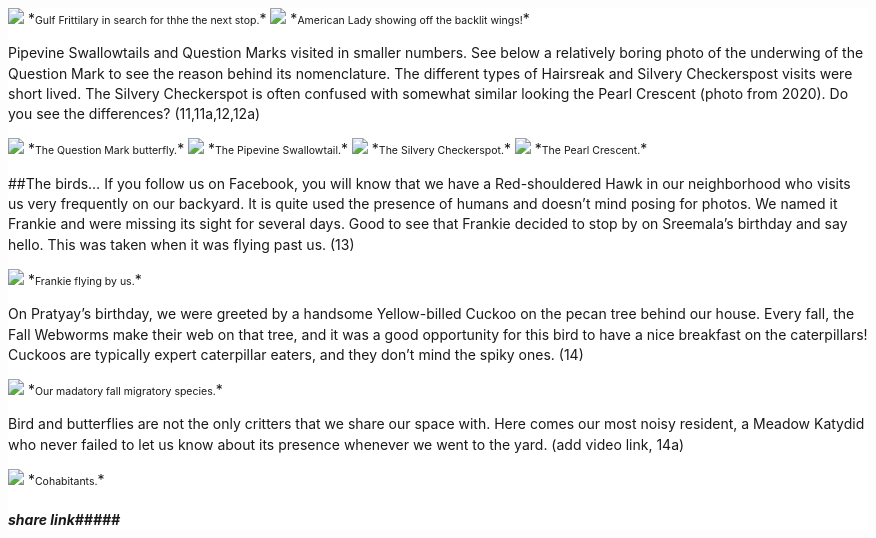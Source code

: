 <img src="/assets/img/Blogs/2_Fall2021_part1/10b.jpg" width="750px" class="center"/>
*<span style="font-size: 0.75em;">Gulf Frittilary in search for thhe the next stop.</span>*

<img src="/assets/img/Blogs/2_Fall2021_part1/10a.jpg" width="750px" class="center"/>
*<span style="font-size: 0.75em;">American Lady showing off the backlit wings!</span>*

Pipevine Swallowtails and Question Marks visited in smaller numbers. See below a relatively boring photo of the underwing of the Question Mark to see the reason behind its nomenclature. 
The different types of Hairsreak and Silvery Checkerspost visits were short lived. The Silvery Checkerspot is often confused with somewhat similar looking the Pearl Crescent (photo from 2020). Do you see the differences? (11,11a,12,12a)


<img src="/assets/img/Blogs/2_Fall2021_part1/11.jpg" width="750px" class="center"/>
*<span style="font-size: 0.75em;">The Question Mark butterfly.</span>*

<img src="/assets/img/Blogs/2_Fall2021_part1/11b.jpg" width="750px" class="center"/>
*<span style="font-size: 0.75em;">The Pipevine Swallowtail.</span>*

<img src="/assets/img/Blogs/2_Fall2021_part1/12.jpg" width="750px" class="center"/>
*<span style="font-size: 0.75em;">The Silvery Checkerspot.</span>*

<img src="/assets/img/Blogs/2_Fall2021_part1/12a.jpg" width="100%"/>
*<span style="font-size: 0.75em;">The Pearl Crescent.</span>*



##The birds…
If you follow us on Facebook, you will know that we have a Red-shouldered Hawk in our neighborhood who visits us very frequently on our backyard. It is quite used the presence of humans and doesn’t mind posing for photos. We named it Frankie and were missing its sight for several days. Good to see that Frankie decided to stop by on Sreemala’s birthday and say hello. This was taken when it was flying past us. (13)

<img src="/assets/img/Blogs/2_Fall2021_part1/13.jpg" width="100%"/>
*<span style="font-size: 0.75em;">Frankie flying by us.</span>*

On Pratyay’s birthday, we were greeted by a handsome Yellow-billed Cuckoo on the pecan tree behind our house. Every fall, the Fall Webworms make their web on that tree, and it was a good opportunity for this bird to have a nice breakfast on the caterpillars! Cuckoos are typically expert caterpillar eaters, and they don’t mind the spiky ones. (14)

<img src="/assets/img/Blogs/2_Fall2021_part1/14.jpg" width="100%"/>
*<span style="font-size: 0.75em;">Our madatory fall migratory species.</span>*

Bird and butterflies are not the only critters that we share our space with. Here comes our most noisy resident, a Meadow Katydid who never failed to let us know about its presence whenever we went to the yard. (add video link, 14a)

<img src="/assets/img/Blogs/2_Fall2021_part1/12.jpg" width="750px" class="center"/>
*<span style="font-size: 0.75em;">Cohabitants.</span>*

##### share link#####

